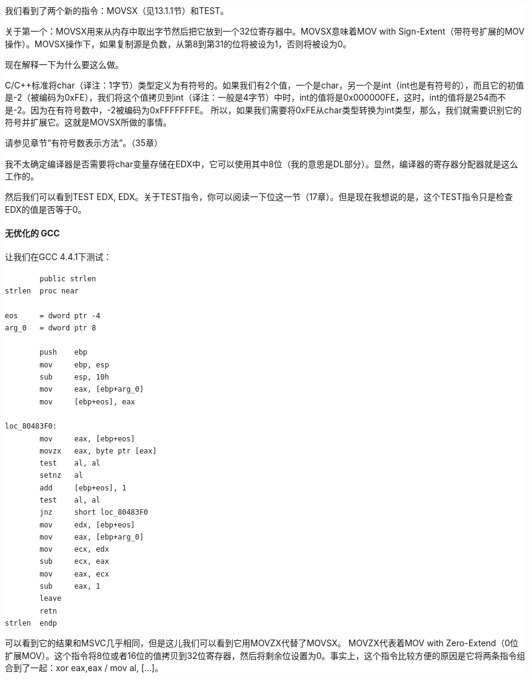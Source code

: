 我们看到了两个新的指令：MOVSX（见13.1.1节）和TEST。

关于第一个：MOVSX用来从内存中取出字节然后把它放到一个32位寄存器中。MOVSX意味着MOV with Sign-Extent（带符号扩展的MOV操作）。MOVSX操作下，如果复制源是负数，从第8到第31的位将被设为1，否则将被设为0。

现在解释一下为什么要这么做。

C/C++标准将char（译注：1字节）类型定义为有符号的。如果我们有2个值，一个是char，另一个是int（int也是有符号的），而且它的初值是-2（被编码为0xFE），我们将这个值拷贝到int（译注：一般是4字节）中时，int的值将是0x000000FE，这时，int的值将是254而不是-2。因为在有符号数中，-2被编码为0xFFFFFFFE。 所以，如果我们需要将0xFE从char类型转换为int类型，那么，我们就需要识别它的符号并扩展它。这就是MOVSX所做的事情。

请参见章节“有符号数表示方法”。（35章）

我不太确定编译器是否需要将char变量存储在EDX中，它可以使用其中8位（我的意思是DL部分）。显然，编译器的寄存器分配器就是这么工作的。

然后我们可以看到TEST EDX, EDX。关于TEST指令，你可以阅读一下位这一节（17章）。但是现在我想说的是，这个TEST指令只是检查EDX的值是否等于0。

#### 无优化的 GCC

让我们在GCC 4.4.1下测试：

```
        public strlen
strlen  proc near
 
eos     = dword ptr -4
arg_0   = dword ptr 8
 
        push    ebp
        mov     ebp, esp
        sub     esp, 10h
        mov     eax, [ebp+arg_0]
        mov     [ebp+eos], eax
 
loc_80483F0:
        mov     eax, [ebp+eos]
        movzx   eax, byte ptr [eax]
        test    al, al
        setnz   al
        add     [ebp+eos], 1
        test    al, al
        jnz     short loc_80483F0
        mov     edx, [ebp+eos]
        mov     eax, [ebp+arg_0]
        mov     ecx, edx
        sub     ecx, eax
        mov     eax, ecx
        sub     eax, 1
        leave
        retn
strlen  endp
```

可以看到它的结果和MSVC几乎相同，但是这儿我们可以看到它用MOVZX代替了MOVSX。 MOVZX代表着MOV with Zero-Extend（0位扩展MOV）。这个指令将8位或者16位的值拷贝到32位寄存器，然后将剩余位设置为0。事实上，这个指令比较方便的原因是它将两条指令组合到了一起：xor eax,eax / mov al, [...]。
